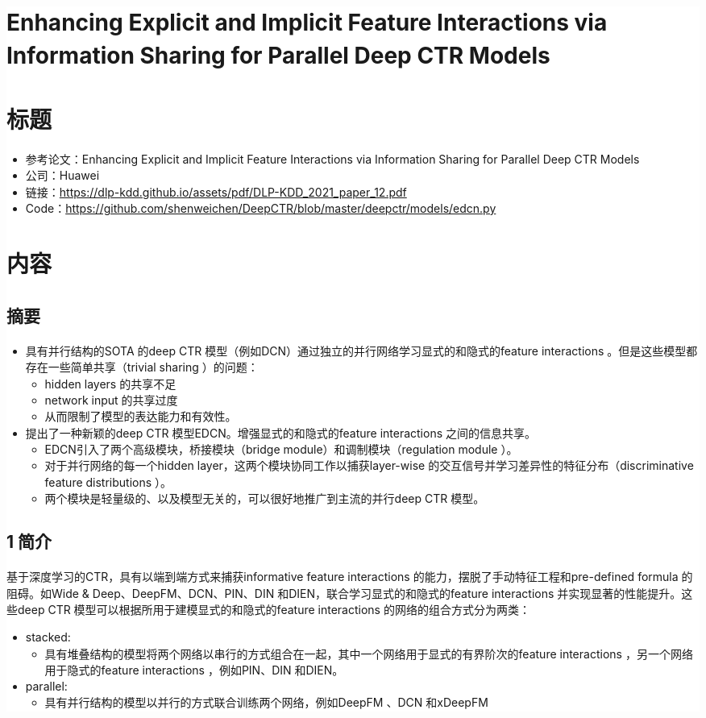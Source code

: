 # Enhancing Explicit and Implicit Feature Interactions via Information Sharing for Parallel Deep CTR Models

# 标题
- 参考论文：Enhancing Explicit and Implicit Feature Interactions via Information Sharing for Parallel Deep CTR Models
- 公司：Huawei 
- 链接：https://dlp-kdd.github.io/assets/pdf/DLP-KDD_2021_paper_12.pdf
- Code：https://github.com/shenweichen/DeepCTR/blob/master/deepctr/models/edcn.py

# 内容

## 摘要
- 具有并行结构的SOTA 的deep CTR 模型（例如DCN）通过独立的并行网络学习显式的和隐式的feature interactions 。但是这些模型都存在一些简单共享（trivial sharing ）的问题：
  - hidden layers 的共享不足
  - network input 的共享过度
  - 从而限制了模型的表达能力和有效性。 
- 提出了一种新颖的deep CTR 模型EDCN。增强显式的和隐式的feature interactions 之间的信息共享。
  - EDCN引入了两个高级模块，桥接模块（bridge module）和调制模块（regulation module ）。
  - 对于并行网络的每一个hidden layer，这两个模块协同工作以捕获layer-wise 的交互信号并学习差异性的特征分布（discriminative feature distributions ）。
  - 两个模块是轻量级的、以及模型无关的，可以很好地推广到主流的并行deep CTR 模型。

## 1 简介
基于深度学习的CTR，具有以端到端方式来捕获informative feature interactions 的能力，摆脱了手动特征工程和pre-defined formula 的阻碍。如Wide & Deep、DeepFM、DCN、PIN、DIN 和DIEN，联合学习显式的和隐式的feature interactions 并实现显著的性能提升。这些deep CTR 模型可以根据所用于建模显式的和隐式的feature interactions 的网络的组合方式分为两类：
- stacked:
  - 具有堆叠结构的模型将两个网络以串行的方式组合在一起，其中一个网络用于显式的有界阶次的feature interactions ，另一个网络用于隐式的feature interactions ，例如PIN、DIN 和DIEN。
- parallel:
  - 具有并行结构的模型以并行的方式联合训练两个网络，例如DeepFM 、DCN 和xDeepFM
<p style="text-align: center">